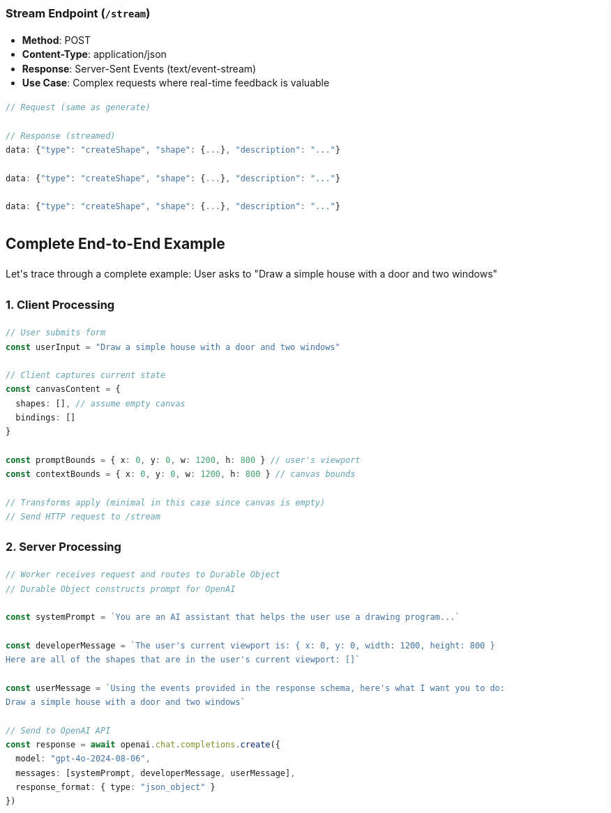 ### Stream Endpoint (`/stream`)
- **Method**: POST
- **Content-Type**: application/json
- **Response**: Server-Sent Events (text/event-stream)
- **Use Case**: Complex requests where real-time feedback is valuable

```typescript
// Request (same as generate)

// Response (streamed)
data: {"type": "createShape", "shape": {...}, "description": "..."}

data: {"type": "createShape", "shape": {...}, "description": "..."}

data: {"type": "createShape", "shape": {...}, "description": "..."}
```

## Complete End-to-End Example

Let's trace through a complete example: User asks to "Draw a simple house with a door and two windows"

### 1. Client Processing

```typescript
// User submits form
const userInput = "Draw a simple house with a door and two windows"

// Client captures current state
const canvasContent = {
  shapes: [], // assume empty canvas
  bindings: []
}

const promptBounds = { x: 0, y: 0, w: 1200, h: 800 } // user's viewport
const contextBounds = { x: 0, y: 0, w: 1200, h: 800 } // canvas bounds

// Transforms apply (minimal in this case since canvas is empty)
// Send HTTP request to /stream
```

### 2. Server Processing

```typescript
// Worker receives request and routes to Durable Object
// Durable Object constructs prompt for OpenAI

const systemPrompt = `You are an AI assistant that helps the user use a drawing program...`

const developerMessage = `The user's current viewport is: { x: 0, y: 0, width: 1200, height: 800 }
Here are all of the shapes that are in the user's current viewport: []`

const userMessage = `Using the events provided in the response schema, here's what I want you to do:
Draw a simple house with a door and two windows`

// Send to OpenAI API
const response = await openai.chat.completions.create({
  model: "gpt-4o-2024-08-06",
  messages: [systemPrompt, developerMessage, userMessage],
  response_format: { type: "json_object" }
})
```
